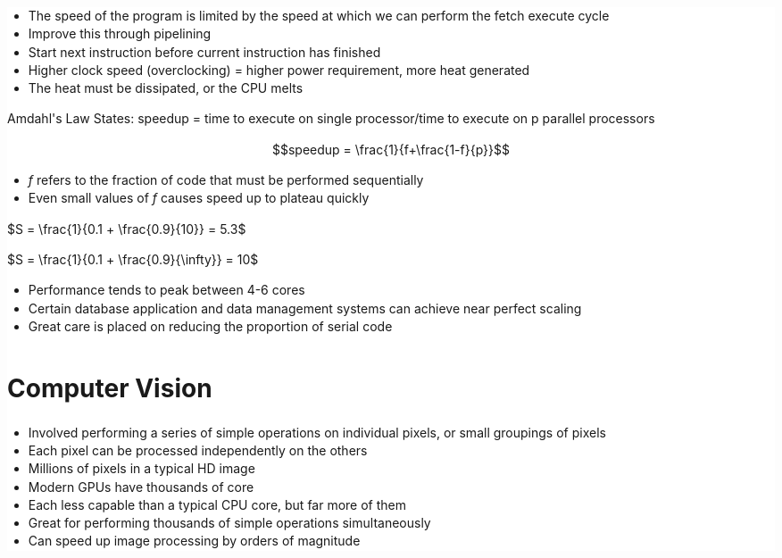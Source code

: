 - The speed of the program is limited by the speed at which we can perform the fetch execute cycle
- Improve this through pipelining
- Start next instruction before current instruction has finished
- Higher clock speed (overclocking) = higher power requirement, more heat generated
- The heat must be dissipated, or the CPU melts

Amdahl's Law States:
speedup = time to execute on single processor/time to execute on p parallel processors

$$speedup = \frac{1}{f+\frac{1-f}{p}}$$
- $f$ refers to the fraction of code that must be performed sequentially
- Even small values of $f$ causes speed up to plateau quickly

$S = \frac{1}{0.1 + \frac{0.9}{10}} = 5.3$

$S = \frac{1}{0.1 + \frac{0.9}{\infty}} = 10$

- Performance tends to peak between 4-6 cores
- Certain database application and data management systems can achieve near perfect scaling
- Great care is placed on reducing the proportion of serial code


# Computer Vision

- Involved performing a series of simple operations on individual pixels, or small groupings of pixels
- Each pixel can be processed independently on the others
- Millions of pixels in a typical HD image
- Modern GPUs have thousands of core
- Each less capable than a typical CPU core, but far more of them
- Great for performing thousands of simple operations simultaneously
- Can speed up image processing by orders of magnitude